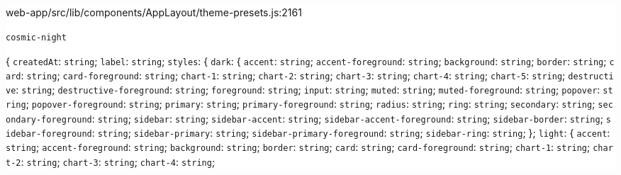 
</td>
<td>

web-app/src/lib/components/AppLayout/theme-presets.js:2161

</td>
</tr>
<tr>
<td>

<a id="cosmic-night"></a> `cosmic-night`

</td>
<td>

\{
  `createdAt`: `string`;
  `label`: `string`;
  `styles`: \{
     `dark`: \{
        `accent`: `string`;
        `accent-foreground`: `string`;
        `background`: `string`;
        `border`: `string`;
        `card`: `string`;
        `card-foreground`: `string`;
        `chart-1`: `string`;
        `chart-2`: `string`;
        `chart-3`: `string`;
        `chart-4`: `string`;
        `chart-5`: `string`;
        `destructive`: `string`;
        `destructive-foreground`: `string`;
        `foreground`: `string`;
        `input`: `string`;
        `muted`: `string`;
        `muted-foreground`: `string`;
        `popover`: `string`;
        `popover-foreground`: `string`;
        `primary`: `string`;
        `primary-foreground`: `string`;
        `radius`: `string`;
        `ring`: `string`;
        `secondary`: `string`;
        `secondary-foreground`: `string`;
        `sidebar`: `string`;
        `sidebar-accent`: `string`;
        `sidebar-accent-foreground`: `string`;
        `sidebar-border`: `string`;
        `sidebar-foreground`: `string`;
        `sidebar-primary`: `string`;
        `sidebar-primary-foreground`: `string`;
        `sidebar-ring`: `string`;
     \};
     `light`: \{
        `accent`: `string`;
        `accent-foreground`: `string`;
        `background`: `string`;
        `border`: `string`;
        `card`: `string`;
        `card-foreground`: `string`;
        `chart-1`: `string`;
        `chart-2`: `string`;
        `chart-3`: `string`;
        `chart-4`: `string`;